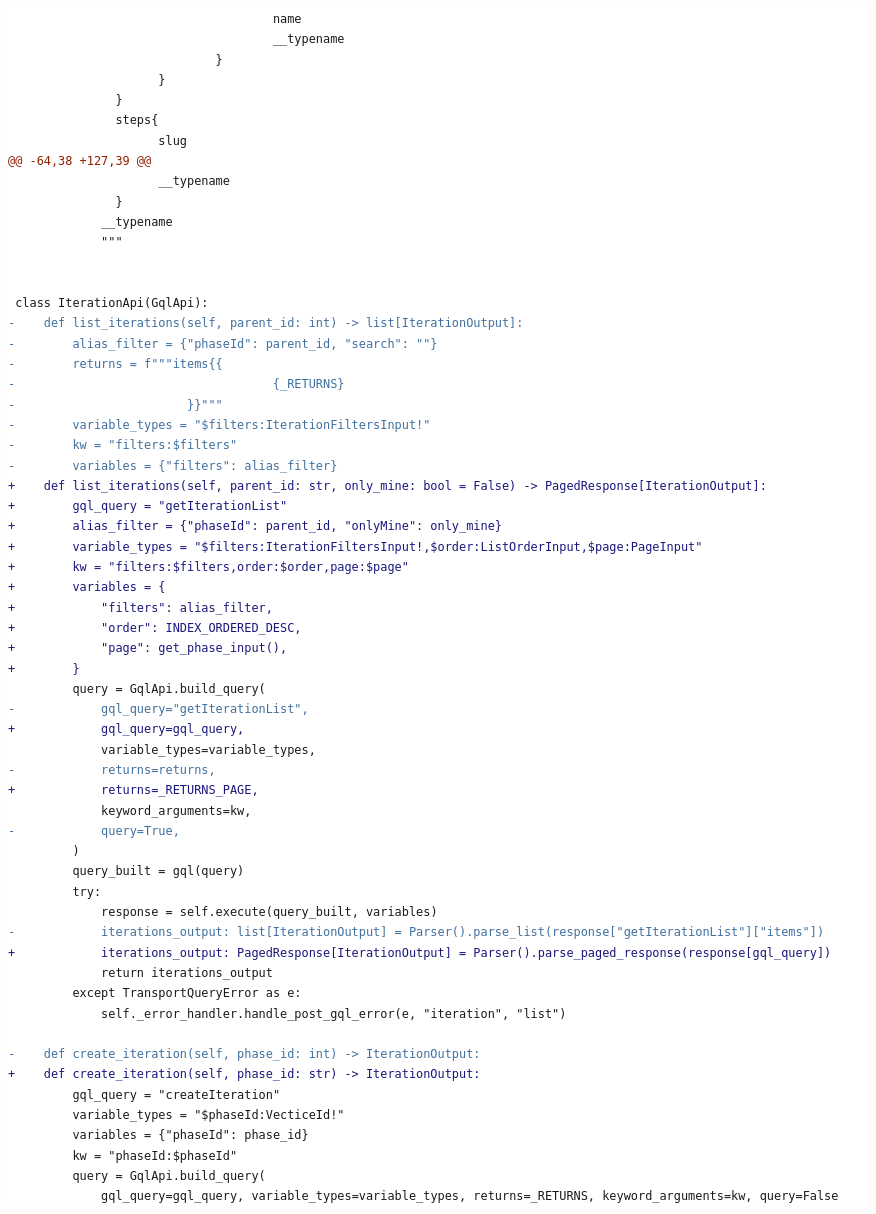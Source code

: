 ```diff
                                     name
                                     __typename
                             }
                     }
               }
               steps{
                     slug
@@ -64,38 +127,39 @@
                     __typename
               }
             __typename
             """
 
 
 class IterationApi(GqlApi):
-    def list_iterations(self, parent_id: int) -> list[IterationOutput]:
-        alias_filter = {"phaseId": parent_id, "search": ""}
-        returns = f"""items{{
-                                    {_RETURNS}
-                        }}"""
-        variable_types = "$filters:IterationFiltersInput!"
-        kw = "filters:$filters"
-        variables = {"filters": alias_filter}
+    def list_iterations(self, parent_id: str, only_mine: bool = False) -> PagedResponse[IterationOutput]:
+        gql_query = "getIterationList"
+        alias_filter = {"phaseId": parent_id, "onlyMine": only_mine}
+        variable_types = "$filters:IterationFiltersInput!,$order:ListOrderInput,$page:PageInput"
+        kw = "filters:$filters,order:$order,page:$page"
+        variables = {
+            "filters": alias_filter,
+            "order": INDEX_ORDERED_DESC,
+            "page": get_phase_input(),
+        }
         query = GqlApi.build_query(
-            gql_query="getIterationList",
+            gql_query=gql_query,
             variable_types=variable_types,
-            returns=returns,
+            returns=_RETURNS_PAGE,
             keyword_arguments=kw,
-            query=True,
         )
         query_built = gql(query)
         try:
             response = self.execute(query_built, variables)
-            iterations_output: list[IterationOutput] = Parser().parse_list(response["getIterationList"]["items"])
+            iterations_output: PagedResponse[IterationOutput] = Parser().parse_paged_response(response[gql_query])
             return iterations_output
         except TransportQueryError as e:
             self._error_handler.handle_post_gql_error(e, "iteration", "list")
 
-    def create_iteration(self, phase_id: int) -> IterationOutput:
+    def create_iteration(self, phase_id: str) -> IterationOutput:
         gql_query = "createIteration"
         variable_types = "$phaseId:VecticeId!"
         variables = {"phaseId": phase_id}
         kw = "phaseId:$phaseId"
         query = GqlApi.build_query(
             gql_query=gql_query, variable_types=variable_types, returns=_RETURNS, keyword_arguments=kw, query=False
```